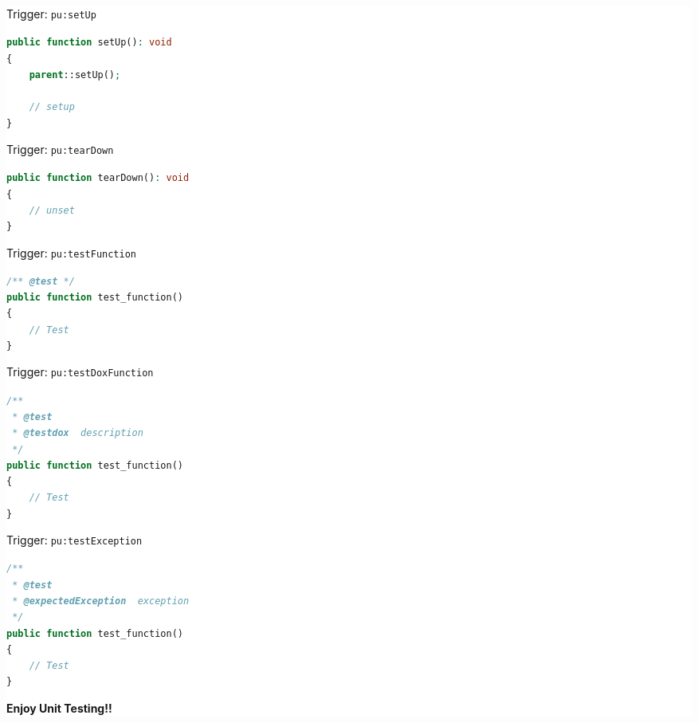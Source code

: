 
Trigger: `pu:setUp`

```php
public function setUp(): void
{
    parent::setUp();
    
    // setup
}
```

Trigger: `pu:tearDown`

```php
public function tearDown(): void
{
    // unset
}
```

Trigger: `pu:testFunction`

```php
/** @test */
public function test_function()
{
    // Test    
}
```

Trigger: `pu:testDoxFunction`

```php
/** 
 * @test
 * @testdox  description
 */
public function test_function()
{
    // Test    
}
```

Trigger: `pu:testException`

```php
/** 
 * @test
 * @expectedException  exception
 */
public function test_function()
{
    // Test
}
```

**Enjoy Unit Testing!!**
